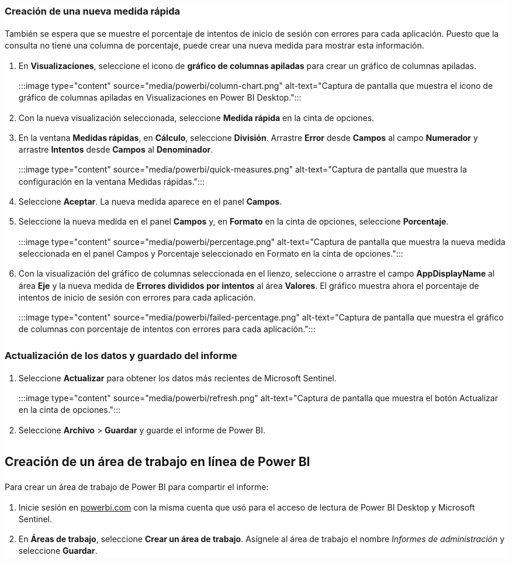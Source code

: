 ### <a name="create-a-new-quick-measure"></a>Creación de una nueva medida rápida

También se espera que se muestre el porcentaje de intentos de inicio de sesión con errores para cada aplicación. Puesto que la consulta no tiene una columna de porcentaje, puede crear una nueva medida para mostrar esta información.

1. En **Visualizaciones**, seleccione el icono de **gráfico de columnas apiladas** para crear un gráfico de columnas apiladas.
   
   :::image type="content" source="media/powerbi/column-chart.png" alt-text="Captura de pantalla que muestra el icono de gráfico de columnas apiladas en Visualizaciones en Power BI Desktop.":::
   
1. Con la nueva visualización seleccionada, seleccione **Medida rápida** en la cinta de opciones.
   
1. En la ventana **Medidas rápidas**, en **Cálculo**, seleccione **División**. Arrastre **Error** desde **Campos** al campo **Numerador** y arrastre **Intentos** desde **Campos** al **Denominador**.
   
   :::image type="content" source="media/powerbi/quick-measures.png" alt-text="Captura de pantalla que muestra la configuración en la ventana Medidas rápidas.":::
   
1. Seleccione **Aceptar**. La nueva medida aparece en el panel **Campos**.
   
1. Seleccione la nueva medida en el panel **Campos** y, en **Formato** en la cinta de opciones, seleccione **Porcentaje**.
   
   :::image type="content" source="media/powerbi/percentage.png" alt-text="Captura de pantalla que muestra la nueva medida seleccionada en el panel Campos y Porcentaje seleccionado en Formato en la cinta de opciones.":::
   
1. Con la visualización del gráfico de columnas seleccionada en el lienzo, seleccione o arrastre el campo **AppDisplayName** al área **Eje** y la nueva medida de **Errores divididos por intentos** al área **Valores**. El gráfico muestra ahora el porcentaje de intentos de inicio de sesión con errores para cada aplicación.
   
   :::image type="content" source="media/powerbi/failed-percentage.png" alt-text="Captura de pantalla que muestra el gráfico de columnas con porcentaje de intentos con errores para cada aplicación.":::
   
### <a name="refresh-the-data-and-save-the-report"></a>Actualización de los datos y guardado del informe

1. Seleccione **Actualizar** para obtener los datos más recientes de Microsoft Sentinel.
   
   :::image type="content" source="media/powerbi/refresh.png" alt-text="Captura de pantalla que muestra el botón Actualizar en la cinta de opciones.":::
   
1. Seleccione **Archivo** > **Guardar** y guarde el informe de Power BI.

## <a name="create-a-power-bi-online-workspace"></a>Creación de un área de trabajo en línea de Power BI

Para crear un área de trabajo de Power BI para compartir el informe:

1. Inicie sesión en [powerbi.com](https://powerbi.com) con la misma cuenta que usó para el acceso de lectura de Power BI Desktop y Microsoft Sentinel.
   
1. En **Áreas de trabajo**, seleccione **Crear un área de trabajo**. Asígnele al área de trabajo el nombre *Informes de administración* y seleccione **Guardar**.
   